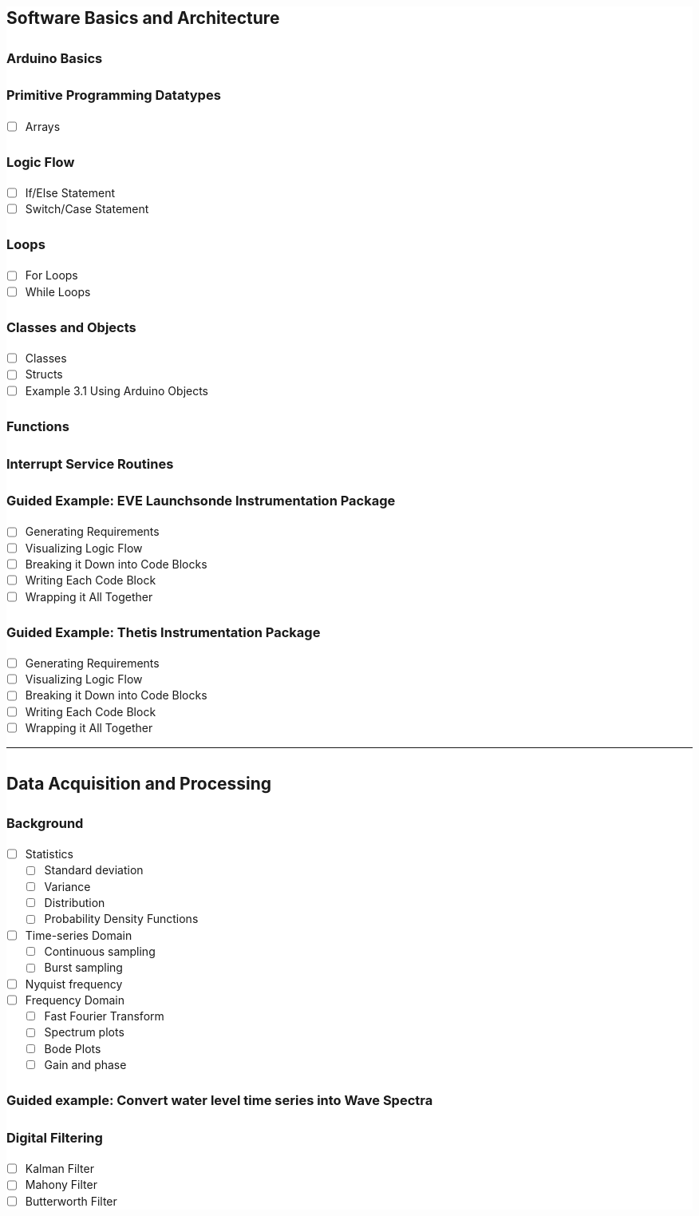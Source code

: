 ## Software Basics and Architecture
### Arduino Basics
### Primitive Programming Datatypes
 - [ ] Arrays
### Logic Flow
 - [ ] If/Else Statement
 - [ ] Switch/Case Statement
### Loops
 - [ ] For Loops
 - [ ] While Loops
### Classes and Objects
 - [ ] Classes
 - [ ] Structs
 - [ ] Example 3.1 Using Arduino Objects
### Functions
### Interrupt Service Routines
### Guided Example: EVE Launchsonde Instrumentation Package
 - [ ] Generating Requirements
 - [ ] Visualizing Logic Flow
 - [ ] Breaking it Down into Code Blocks
 - [ ] Writing Each Code Block
 - [ ] Wrapping it All Together
### Guided Example: Thetis Instrumentation Package
 - [ ] Generating Requirements
 - [ ] Visualizing Logic Flow
 - [ ] Breaking it Down into Code Blocks
 - [ ] Writing Each Code Block
 - [ ] Wrapping it All Together
---
## Data Acquisition and Processing
### Background
- [ ] Statistics
     - [ ] Standard deviation
     - [ ] Variance
     - [ ] Distribution
     - [ ] Probability Density Functions
- [ ] Time-series Domain
     - [ ] Continuous sampling
     - [ ] Burst sampling
- [ ] Nyquist frequency
- [ ] Frequency Domain
     - [ ] Fast Fourier Transform
     - [ ] Spectrum plots
     - [ ] Bode Plots
     - [ ] Gain and phase
### Guided example: Convert water level time series into Wave Spectra
### Digital Filtering
- [ ] Kalman Filter
- [ ] Mahony Filter
- [ ] Butterworth Filter